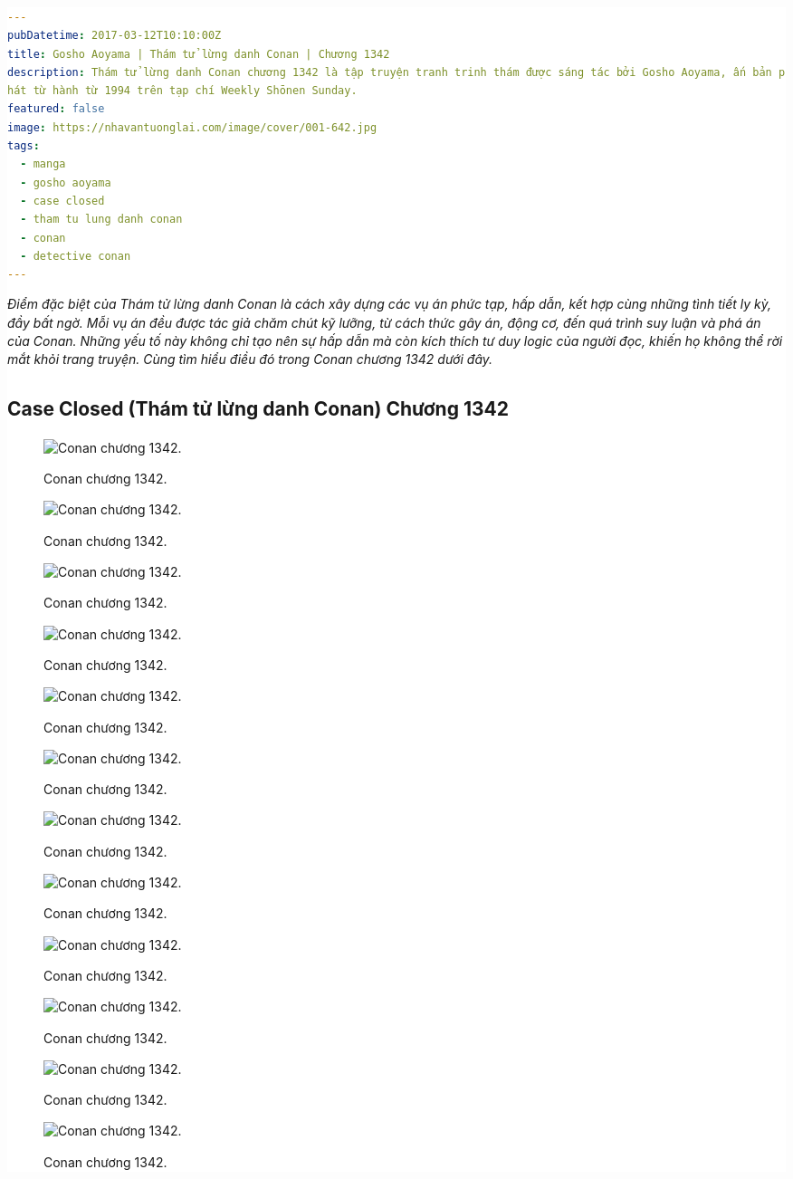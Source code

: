 ```yaml
---
pubDatetime: 2017-03-12T10:10:00Z
title: Gosho Aoyama | Thám tử lừng danh Conan | Chương 1342
description: Thám tử lừng danh Conan chương 1342 là tập truyện tranh trinh thám được sáng tác bởi Gosho Aoyama, ấn bản phát từ hành từ 1994 trên tạp chí Weekly Shōnen Sunday.
featured: false
image: https://nhavantuonglai.com/image/cover/001-642.jpg
tags:
  - manga
  - gosho aoyama
  - case closed
  - tham tu lung danh conan
  - conan
  - detective conan
---
```


_Điểm đặc biệt của Thám tử lừng danh Conan là cách xây dựng các vụ án phức tạp, hấp dẫn, kết hợp cùng những tình tiết ly kỳ, đầy bất ngờ. Mỗi vụ án đều được tác giả chăm chút kỹ lưỡng, từ cách thức gây án, động cơ, đến quá trình suy luận và phá án của Conan. Những yếu tố này không chỉ tạo nên sự hấp dẫn mà còn kích thích tư duy logic của người đọc, khiến họ không thể rời mắt khỏi trang truyện. Cùng tìm hiểu điều đó trong Conan chương 1342 dưới đây._

## Case Closed (Thám tử lừng danh Conan) Chương 1342

<figure><img src="https://nhavantuonglai.blog/manga/gosho-aoyama/case-closed/1342-01.jpg" alt="Conan chương 1342." title="Conan chương 1342." height=100% width=100%><figcaption></p>Conan chương 1342.</p></figcaption></figure>

<figure><img src="https://nhavantuonglai.blog/manga/gosho-aoyama/case-closed/1342-02.jpg" alt="Conan chương 1342." title="Conan chương 1342." height=100% width=100%><figcaption></p>Conan chương 1342.</p></figcaption></figure>

<figure><img src="https://nhavantuonglai.blog/manga/gosho-aoyama/case-closed/1342-03.jpg" alt="Conan chương 1342." title="Conan chương 1342." height=100% width=100%><figcaption></p>Conan chương 1342.</p></figcaption></figure>

<figure><img src="https://nhavantuonglai.blog/manga/gosho-aoyama/case-closed/1342-04.jpg" alt="Conan chương 1342." title="Conan chương 1342." height=100% width=100%><figcaption></p>Conan chương 1342.</p></figcaption></figure>

<figure><img src="https://nhavantuonglai.blog/manga/gosho-aoyama/case-closed/1342-05.jpg" alt="Conan chương 1342." title="Conan chương 1342." height=100% width=100%><figcaption></p>Conan chương 1342.</p></figcaption></figure>

<figure><img src="https://nhavantuonglai.blog/manga/gosho-aoyama/case-closed/1342-06.jpg" alt="Conan chương 1342." title="Conan chương 1342." height=100% width=100%><figcaption></p>Conan chương 1342.</p></figcaption></figure>

<figure><img src="https://nhavantuonglai.blog/manga/gosho-aoyama/case-closed/1342-07.jpg" alt="Conan chương 1342." title="Conan chương 1342." height=100% width=100%><figcaption></p>Conan chương 1342.</p></figcaption></figure>

<figure><img src="https://nhavantuonglai.blog/manga/gosho-aoyama/case-closed/1342-08.jpg" alt="Conan chương 1342." title="Conan chương 1342." height=100% width=100%><figcaption></p>Conan chương 1342.</p></figcaption></figure>

<figure><img src="https://nhavantuonglai.blog/manga/gosho-aoyama/case-closed/1342-09.jpg" alt="Conan chương 1342." title="Conan chương 1342." height=100% width=100%><figcaption></p>Conan chương 1342.</p></figcaption></figure>

<figure><img src="https://nhavantuonglai.blog/manga/gosho-aoyama/case-closed/1342-10.jpg" alt="Conan chương 1342." title="Conan chương 1342." height=100% width=100%><figcaption></p>Conan chương 1342.</p></figcaption></figure>

<figure><img src="https://nhavantuonglai.blog/manga/gosho-aoyama/case-closed/1342-11.jpg" alt="Conan chương 1342." title="Conan chương 1342." height=100% width=100%><figcaption></p>Conan chương 1342.</p></figcaption></figure>

<figure><img src="https://nhavantuonglai.blog/manga/gosho-aoyama/case-closed/1342-12.jpg" alt="Conan chương 1342." title="Conan chương 1342." height=100% width=100%><figcaption></p>Conan chương 1342.</p></figcaption></figure>
